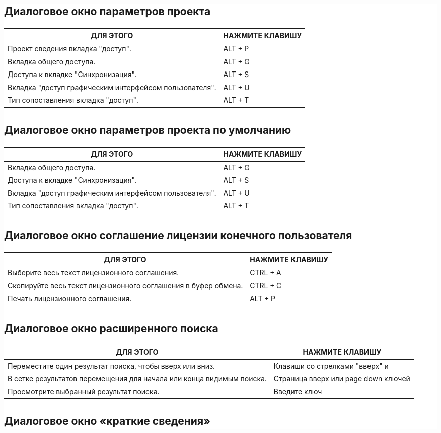## <a name="project-settings-dialog-box"></a>Диалоговое окно параметров проекта  
  
|ДЛЯ ЭТОГО|НАЖМИТЕ КЛАВИШУ|  
|--------------|---------|  
|Проект сведения вкладка "доступ".|ALT + P|  
|Вкладка общего доступа.|ALT + G|  
|Доступа к вкладке "Синхронизация".|ALT + S|  
|Вкладка "доступ графическим интерфейсом пользователя".|ALT + U|  
|Тип сопоставления вкладка "доступ".|ALT + T|  
  
## <a name="default-project-settings-dialog-box"></a>Диалоговое окно параметров проекта по умолчанию  
  
|ДЛЯ ЭТОГО|НАЖМИТЕ КЛАВИШУ|  
|--------------|---------|  
|Вкладка общего доступа.|ALT + G|  
|Доступа к вкладке "Синхронизация".|ALT + S|  
|Вкладка "доступ графическим интерфейсом пользователя".|ALT + U|  
|Тип сопоставления вкладка "доступ".|ALT + T|  
  
## <a name="end-user-license-agreement-dialog-box"></a>Диалоговое окно соглашение лицензии конечного пользователя  
  
|ДЛЯ ЭТОГО|НАЖМИТЕ КЛАВИШУ|  
|--------------|---------|  
|Выберите весь текст лицензионного соглашения.|CTRL + A|  
|Скопируйте весь текст лицензионного соглашения в буфер обмена.|CTRL + C|  
|Печать лицензионного соглашения.|ALT + P|  
  
## <a name="advanced-search-dialog-box"></a>Диалоговое окно расширенного поиска  
  
|ДЛЯ ЭТОГО|НАЖМИТЕ КЛАВИШУ|  
|--------------|---------|  
|Переместите один результат поиска, чтобы вверх или вниз.|Клавиши со стрелками "вверх" и|  
|В сетке результатов перемещения для начала или конца видимым поиска.|Страница вверх или page down ключей|  
|Просмотрите выбранный результат поиска.|Введите ключ|  
  
## <a name="quick-info-dialog-box"></a>Диалоговое окно «краткие сведения»  
  